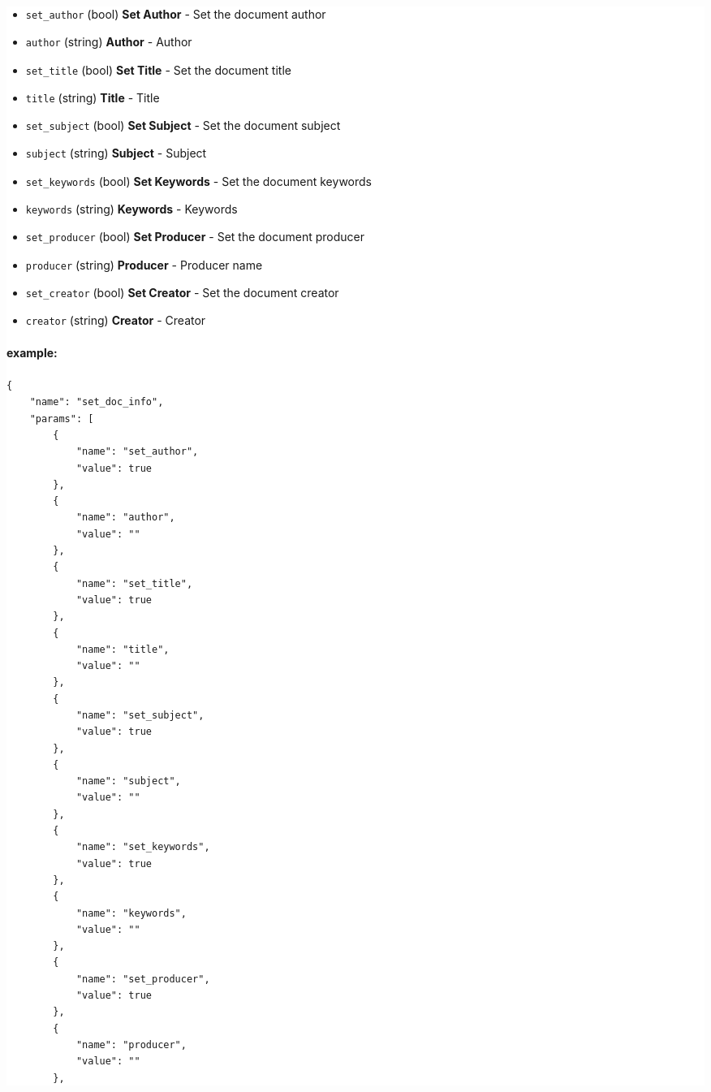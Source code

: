 - `set_author` (bool) __Set Author__ - Set the document author

- `author` (string) __Author__ - Author

- `set_title` (bool) __Set Title__ - Set the document title

- `title` (string) __Title__ - Title

- `set_subject` (bool) __Set Subject__ - Set the document subject

- `subject` (string) __Subject__ - Subject

- `set_keywords` (bool) __Set Keywords__ - Set the document keywords

- `keywords` (string) __Keywords__ - Keywords

- `set_producer` (bool) __Set Producer__ - Set the document producer

- `producer` (string) __Producer__ - Producer name

- `set_creator` (bool) __Set Creator__ - Set the document creator

- `creator` (string) __Creator__ - Creator

#### example:
```
{
    "name": "set_doc_info",
    "params": [
        {
            "name": "set_author",
            "value": true
        },
        {
            "name": "author",
            "value": ""
        },
        {
            "name": "set_title",
            "value": true
        },
        {
            "name": "title",
            "value": ""
        },
        {
            "name": "set_subject",
            "value": true
        },
        {
            "name": "subject",
            "value": ""
        },
        {
            "name": "set_keywords",
            "value": true
        },
        {
            "name": "keywords",
            "value": ""
        },
        {
            "name": "set_producer",
            "value": true
        },
        {
            "name": "producer",
            "value": ""
        },
```